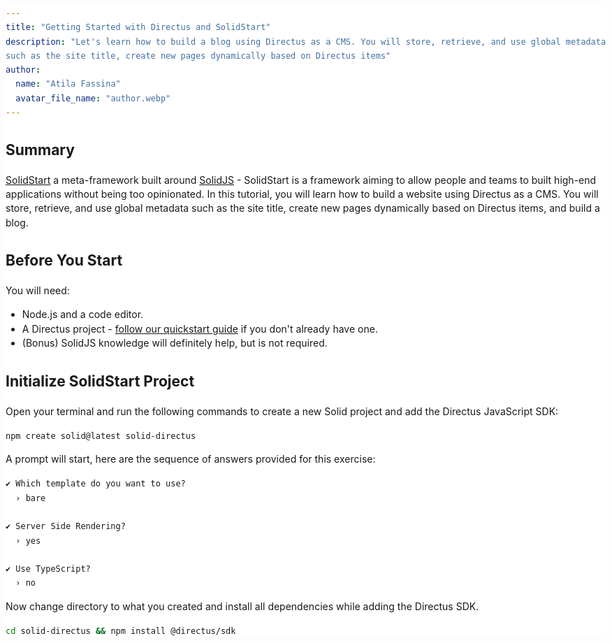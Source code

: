 ```yaml
---
title: "Getting Started with Directus and SolidStart"
description: "Let's learn how to build a blog using Directus as a CMS. You will store, retrieve, and use global metadata such as the site title, create new pages dynamically based on Directus items"
author:
  name: "Atila Fassina"
  avatar_file_name: "author.webp"
---
```


## Summary

[SolidStart](https://start.solidjs.com) a meta-framework built around [SolidJS](https://solidjs.com) - SolidStart is a framework aiming to allow people and teams to built high-end applications without being too opinionated. In this tutorial, you will learn how to build a website using Directus as a CMS. You will store, retrieve, and use global metadata such as the site title, create new pages dynamically based on Directus items, and build a blog.

## Before You Start

You will need:

- Node.js and a code editor.
- A Directus project - [follow our quickstart guide](https://docs.directus.io/getting-started/quickstart) if you don't already have one.
- (Bonus) SolidJS knowledge will definitely help, but is not required.

## Initialize SolidStart Project

Open your terminal and run the following commands to create a new Solid project and add the Directus JavaScript SDK:

```sh
npm create solid@latest solid-directus
```

A prompt will start, here are the sequence of answers provided for this exercise:

```text
✔ Which template do you want to use?
  › bare

✔ Server Side Rendering?
  › yes

✔ Use TypeScript?
  › no
```

Now change directory to what you created and install all dependencies while adding the Directus SDK.

```sh
cd solid-directus && npm install @directus/sdk
```
